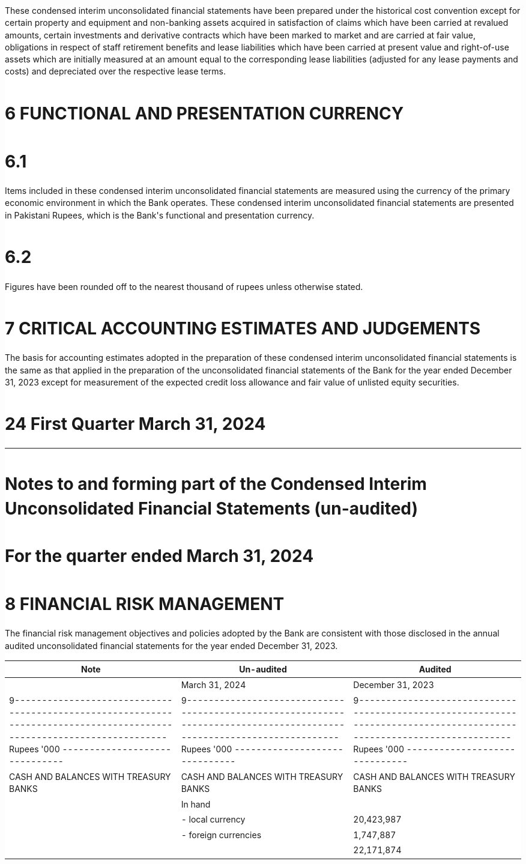 These condensed interim unconsolidated financial statements have been prepared under the historical cost convention except for certain property and equipment and non-banking assets acquired in satisfaction of claims which have been carried at revalued amounts, certain investments and derivative contracts which have been marked to market and are carried at fair value, obligations in respect of staff retirement benefits and lease liabilities which have been carried at present value and right-of-use assets which are initially measured at an amount equal to the corresponding lease liabilities (adjusted for any lease payments and costs) and depreciated over the respective lease terms.

# 6 FUNCTIONAL AND PRESENTATION CURRENCY

# 6.1

Items included in these condensed interim unconsolidated financial statements are measured using the currency of the primary economic environment in which the Bank operates. These condensed interim unconsolidated financial statements are presented in Pakistani Rupees, which is the Bank's functional and presentation currency.

# 6.2

Figures have been rounded off to the nearest thousand of rupees unless otherwise stated.

# 7 CRITICAL ACCOUNTING ESTIMATES AND JUDGEMENTS

The basis for accounting estimates adopted in the preparation of these condensed interim unconsolidated financial statements is the same as that applied in the preparation of the unconsolidated financial statements of the Bank for the year ended December 31, 2023 except for measurement of the expected credit loss allowance and fair value of unlisted equity securities.

# 24 First Quarter March 31, 2024
---
# Notes to and forming part of the Condensed Interim Unconsolidated Financial Statements (un-audited)

# For the quarter ended March 31, 2024

# 8 FINANCIAL RISK MANAGEMENT

The financial risk management objectives and policies adopted by the Bank are consistent with those disclosed in the annual audited unconsolidated financial statements for the year ended December 31, 2023.

|Note|Un-audited|Audited|
|---|---|---|
| |March 31, 2024|December 31, 2023|
|9---------------------------------------------------------------------------------------------------------------------- Rupees '000 ------------------------------|9---------------------------------------------------------------------------------------------------------------------- Rupees '000 ------------------------------|9---------------------------------------------------------------------------------------------------------------------- Rupees '000 ------------------------------|
|CASH AND BALANCES WITH TREASURY BANKS|CASH AND BALANCES WITH TREASURY BANKS|CASH AND BALANCES WITH TREASURY BANKS|
| |In hand| |
| |- local currency|20,423,987|
| |- foreign currencies|1,747,887|
| | |22,171,874|